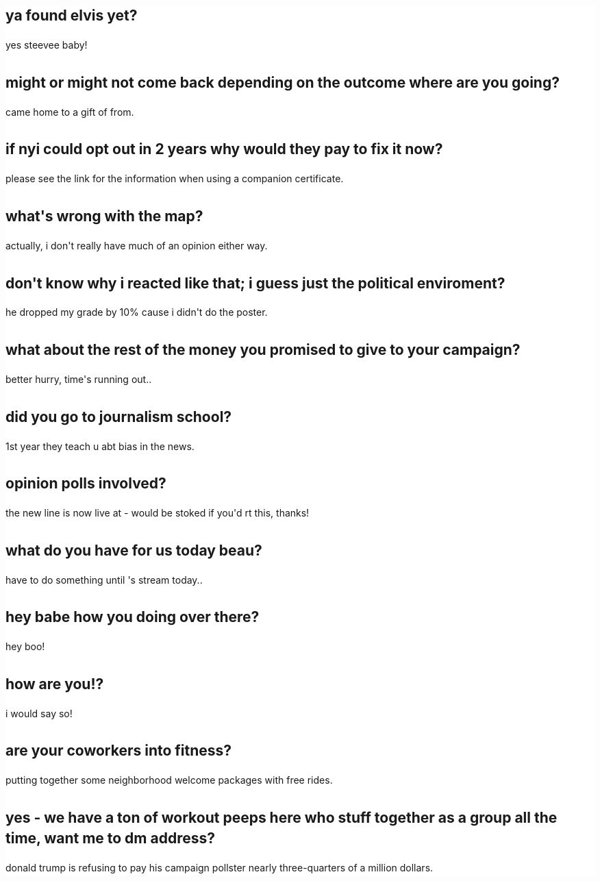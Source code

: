 ## ya found elvis yet?
yes steevee baby!

## might or might not come back depending on the outcome where are you going?
came home to a gift of from.

## if nyi could opt out in 2 years why would they pay to fix it now?
please see the link for the information when using a companion certificate.

## what's wrong with the map?
actually, i don't really have much of an opinion either way.

## don't know why i reacted like that; i guess just the political enviroment?
he dropped my grade by 10% cause i didn't do the poster.

## what about the rest of the money you promised to give to your campaign?
better hurry, time's running out..

## did you go to journalism school?
1st year they teach u abt bias in the news.

## opinion polls involved?
the new line is now live at - would be stoked if you'd rt this, thanks!

## what do you have for us today beau?
have to do something until 's stream today..

## hey babe how you doing over there?
hey boo!

## how are you!?
i would say so!

## are your coworkers into fitness?
putting together some neighborhood welcome packages with free rides.

## yes - we have a ton of workout peeps here who stuff together as a group all the time, want me to dm address?
donald trump is refusing to pay his campaign pollster nearly three-quarters of a million dollars.
